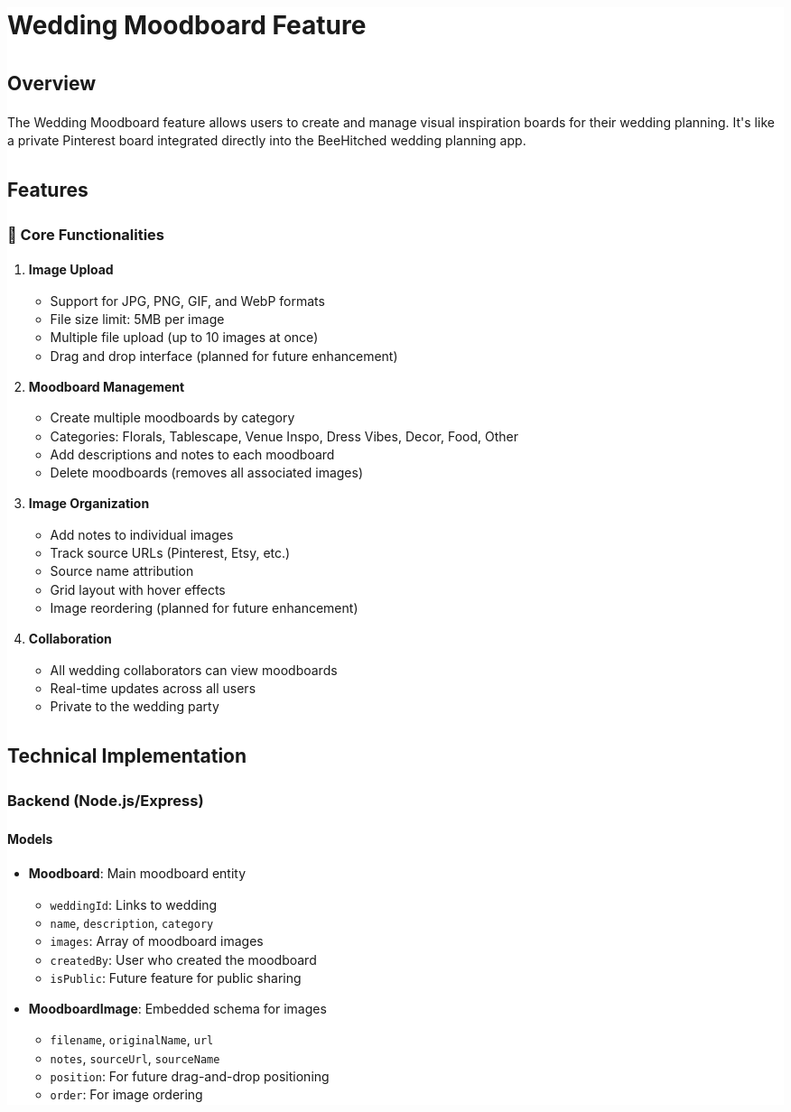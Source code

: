 # Wedding Moodboard Feature

## Overview
The Wedding Moodboard feature allows users to create and manage visual inspiration boards for their wedding planning. It's like a private Pinterest board integrated directly into the BeeHitched wedding planning app.

## Features

### 🎨 Core Functionalities

1. **Image Upload**
   - Support for JPG, PNG, GIF, and WebP formats
   - File size limit: 5MB per image
   - Multiple file upload (up to 10 images at once)
   - Drag and drop interface (planned for future enhancement)

2. **Moodboard Management**
   - Create multiple moodboards by category
   - Categories: Florals, Tablescape, Venue Inspo, Dress Vibes, Decor, Food, Other
   - Add descriptions and notes to each moodboard
   - Delete moodboards (removes all associated images)

3. **Image Organization**
   - Add notes to individual images
   - Track source URLs (Pinterest, Etsy, etc.)
   - Source name attribution
   - Grid layout with hover effects
   - Image reordering (planned for future enhancement)

4. **Collaboration**
   - All wedding collaborators can view moodboards
   - Real-time updates across all users
   - Private to the wedding party

## Technical Implementation

### Backend (Node.js/Express)

#### Models
- **Moodboard**: Main moodboard entity
  - `weddingId`: Links to wedding
  - `name`, `description`, `category`
  - `images`: Array of moodboard images
  - `createdBy`: User who created the moodboard
  - `isPublic`: Future feature for public sharing

- **MoodboardImage**: Embedded schema for images
  - `filename`, `originalName`, `url`
  - `notes`, `sourceUrl`, `sourceName`
  - `position`: For future drag-and-drop positioning
  - `order`: For image ordering
